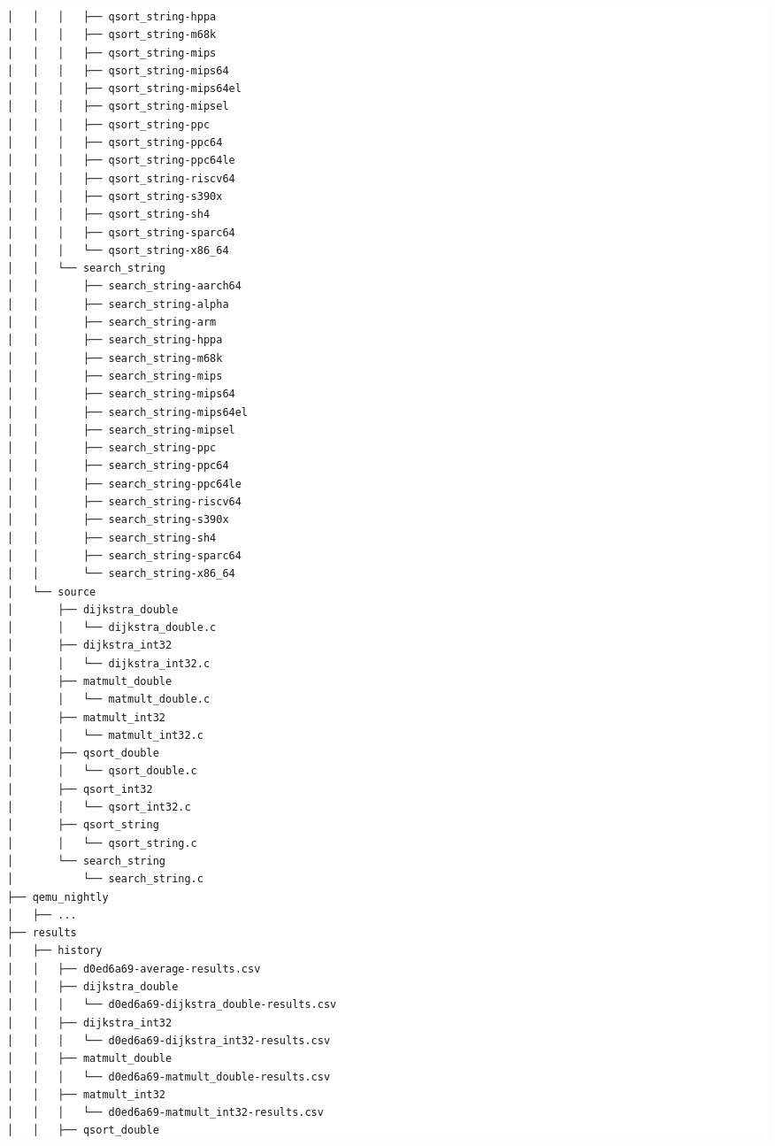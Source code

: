 ```
│   │   │   ├── qsort_string-hppa
│   │   │   ├── qsort_string-m68k
│   │   │   ├── qsort_string-mips
│   │   │   ├── qsort_string-mips64
│   │   │   ├── qsort_string-mips64el
│   │   │   ├── qsort_string-mipsel
│   │   │   ├── qsort_string-ppc
│   │   │   ├── qsort_string-ppc64
│   │   │   ├── qsort_string-ppc64le
│   │   │   ├── qsort_string-riscv64
│   │   │   ├── qsort_string-s390x
│   │   │   ├── qsort_string-sh4
│   │   │   ├── qsort_string-sparc64
│   │   │   └── qsort_string-x86_64
│   │   └── search_string
│   │       ├── search_string-aarch64
│   │       ├── search_string-alpha
│   │       ├── search_string-arm
│   │       ├── search_string-hppa
│   │       ├── search_string-m68k
│   │       ├── search_string-mips
│   │       ├── search_string-mips64
│   │       ├── search_string-mips64el
│   │       ├── search_string-mipsel
│   │       ├── search_string-ppc
│   │       ├── search_string-ppc64
│   │       ├── search_string-ppc64le
│   │       ├── search_string-riscv64
│   │       ├── search_string-s390x
│   │       ├── search_string-sh4
│   │       ├── search_string-sparc64
│   │       └── search_string-x86_64
│   └── source
│       ├── dijkstra_double
│       │   └── dijkstra_double.c
│       ├── dijkstra_int32
│       │   └── dijkstra_int32.c
│       ├── matmult_double
│       │   └── matmult_double.c
│       ├── matmult_int32
│       │   └── matmult_int32.c
│       ├── qsort_double
│       │   └── qsort_double.c
│       ├── qsort_int32
│       │   └── qsort_int32.c
│       ├── qsort_string
│       │   └── qsort_string.c
│       └── search_string
│           └── search_string.c
├── qemu_nightly
│   ├── ...
├── results
│   ├── history
│   │   ├── d0ed6a69-average-results.csv
│   │   ├── dijkstra_double
│   │   │   └── d0ed6a69-dijkstra_double-results.csv
│   │   ├── dijkstra_int32
│   │   │   └── d0ed6a69-dijkstra_int32-results.csv
│   │   ├── matmult_double
│   │   │   └── d0ed6a69-matmult_double-results.csv
│   │   ├── matmult_int32
│   │   │   └── d0ed6a69-matmult_int32-results.csv
│   │   ├── qsort_double
```